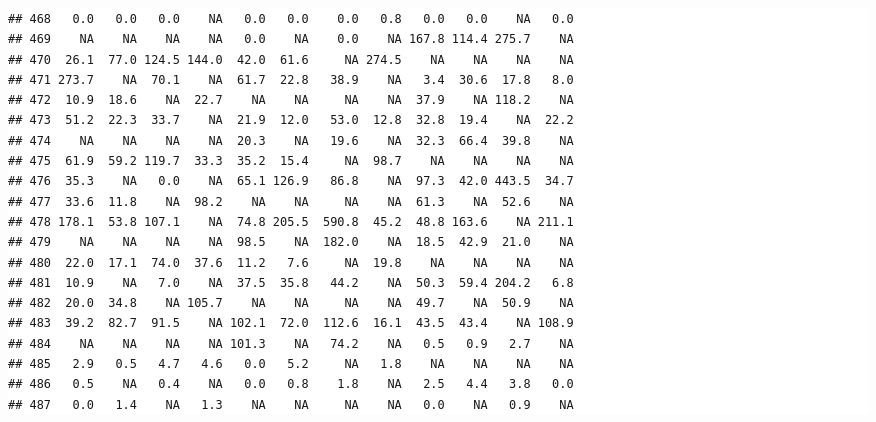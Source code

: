     ## 468   0.0   0.0   0.0    NA   0.0   0.0    0.0   0.8   0.0   0.0    NA   0.0
    ## 469    NA    NA    NA    NA   0.0    NA    0.0    NA 167.8 114.4 275.7    NA
    ## 470  26.1  77.0 124.5 144.0  42.0  61.6     NA 274.5    NA    NA    NA    NA
    ## 471 273.7    NA  70.1    NA  61.7  22.8   38.9    NA   3.4  30.6  17.8   8.0
    ## 472  10.9  18.6    NA  22.7    NA    NA     NA    NA  37.9    NA 118.2    NA
    ## 473  51.2  22.3  33.7    NA  21.9  12.0   53.0  12.8  32.8  19.4    NA  22.2
    ## 474    NA    NA    NA    NA  20.3    NA   19.6    NA  32.3  66.4  39.8    NA
    ## 475  61.9  59.2 119.7  33.3  35.2  15.4     NA  98.7    NA    NA    NA    NA
    ## 476  35.3    NA   0.0    NA  65.1 126.9   86.8    NA  97.3  42.0 443.5  34.7
    ## 477  33.6  11.8    NA  98.2    NA    NA     NA    NA  61.3    NA  52.6    NA
    ## 478 178.1  53.8 107.1    NA  74.8 205.5  590.8  45.2  48.8 163.6    NA 211.1
    ## 479    NA    NA    NA    NA  98.5    NA  182.0    NA  18.5  42.9  21.0    NA
    ## 480  22.0  17.1  74.0  37.6  11.2   7.6     NA  19.8    NA    NA    NA    NA
    ## 481  10.9    NA   7.0    NA  37.5  35.8   44.2    NA  50.3  59.4 204.2   6.8
    ## 482  20.0  34.8    NA 105.7    NA    NA     NA    NA  49.7    NA  50.9    NA
    ## 483  39.2  82.7  91.5    NA 102.1  72.0  112.6  16.1  43.5  43.4    NA 108.9
    ## 484    NA    NA    NA    NA 101.3    NA   74.2    NA   0.5   0.9   2.7    NA
    ## 485   2.9   0.5   4.7   4.6   0.0   5.2     NA   1.8    NA    NA    NA    NA
    ## 486   0.5    NA   0.4    NA   0.0   0.8    1.8    NA   2.5   4.4   3.8   0.0
    ## 487   0.0   1.4    NA   1.3    NA    NA     NA    NA   0.0    NA   0.9    NA